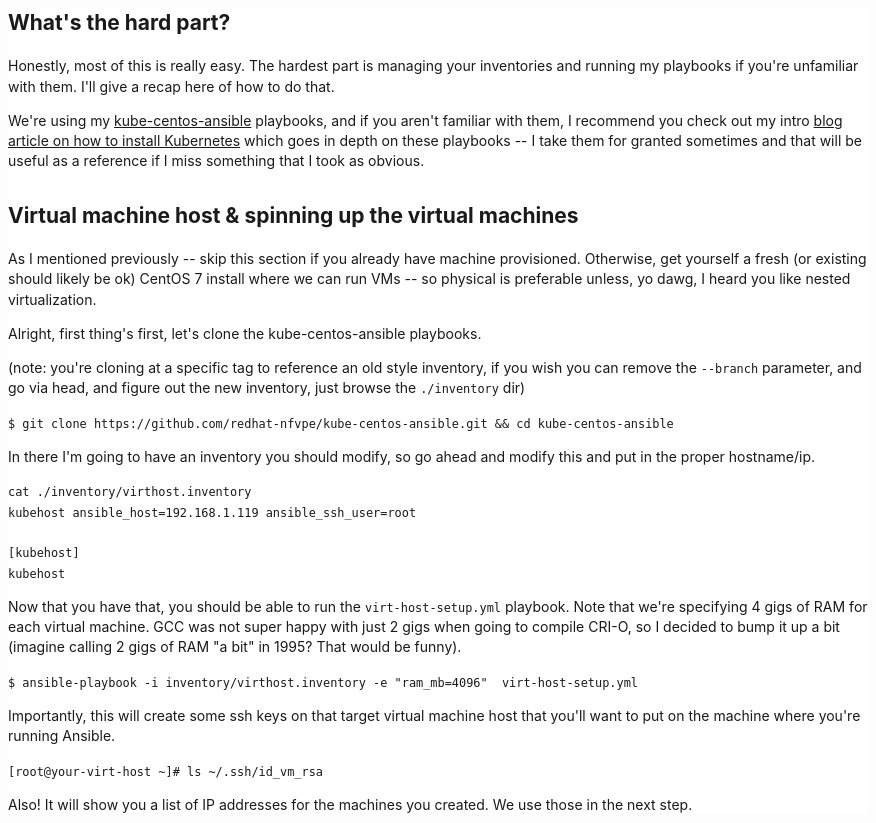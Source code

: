 ## What's the hard part?

Honestly, most of this is really easy. The hardest part is managing your inventories and running my playbooks if you're unfamiliar with them. I'll give a recap here of how to do that. 

We're using my [kube-centos-ansible](https://github.com/redhat-nfvpe/kube-centos-ansible) playbooks, and if you aren't familiar with them, I recommend you check out my intro [blog article on how to install Kubernetes](http://dougbtv.com//nfvpe/2017/02/16/kubernetes-1.5-centos/) which goes in depth on these playbooks -- I take them for granted sometimes and that will be useful as a reference if I miss something that I took as obvious.

## Virtual machine host & spinning up the virtual machines

As I mentioned previously -- skip this section if you already have machine provisioned. Otherwise, get yourself a fresh (or existing should likely be ok) CentOS 7 install where we can run VMs -- so physical is preferable unless, yo dawg, I heard you like nested virtualization.

Alright, first thing's first, let's clone the kube-centos-ansible playbooks. 

(note: you're cloning at a specific tag	to reference an	old style inventory, if	you wish you can remove	the `--branch` parameter, and go via head, and figure out the new inventory, just browse the `./inventory` dir)

```
$ git clone https://github.com/redhat-nfvpe/kube-centos-ansible.git && cd kube-centos-ansible
```

In there I'm going to have an inventory you should modify, so go ahead and modify this and put in the proper hostname/ip.

```
cat ./inventory/virthost.inventory 
kubehost ansible_host=192.168.1.119 ansible_ssh_user=root

[kubehost]
kubehost
```

Now that you have that, you should be able to run the `virt-host-setup.yml` playbook. Note that we're specifying 4 gigs of RAM for each virtual machine. GCC was not super happy with just 2 gigs when going to compile CRI-O, so I decided to bump it up a bit (imagine calling 2 gigs of RAM "a bit" in 1995? That would be funny).

```
$ ansible-playbook -i inventory/virthost.inventory -e "ram_mb=4096"  virt-host-setup.yml
```

Importantly, this will create some ssh keys on that target virtual machine host that you'll want to put on the machine where you're running Ansible.

```
[root@your-virt-host ~]# ls ~/.ssh/id_vm_rsa
```

Also! It will show you a list of IP addresses for the machines you created. We use those in the next step.
